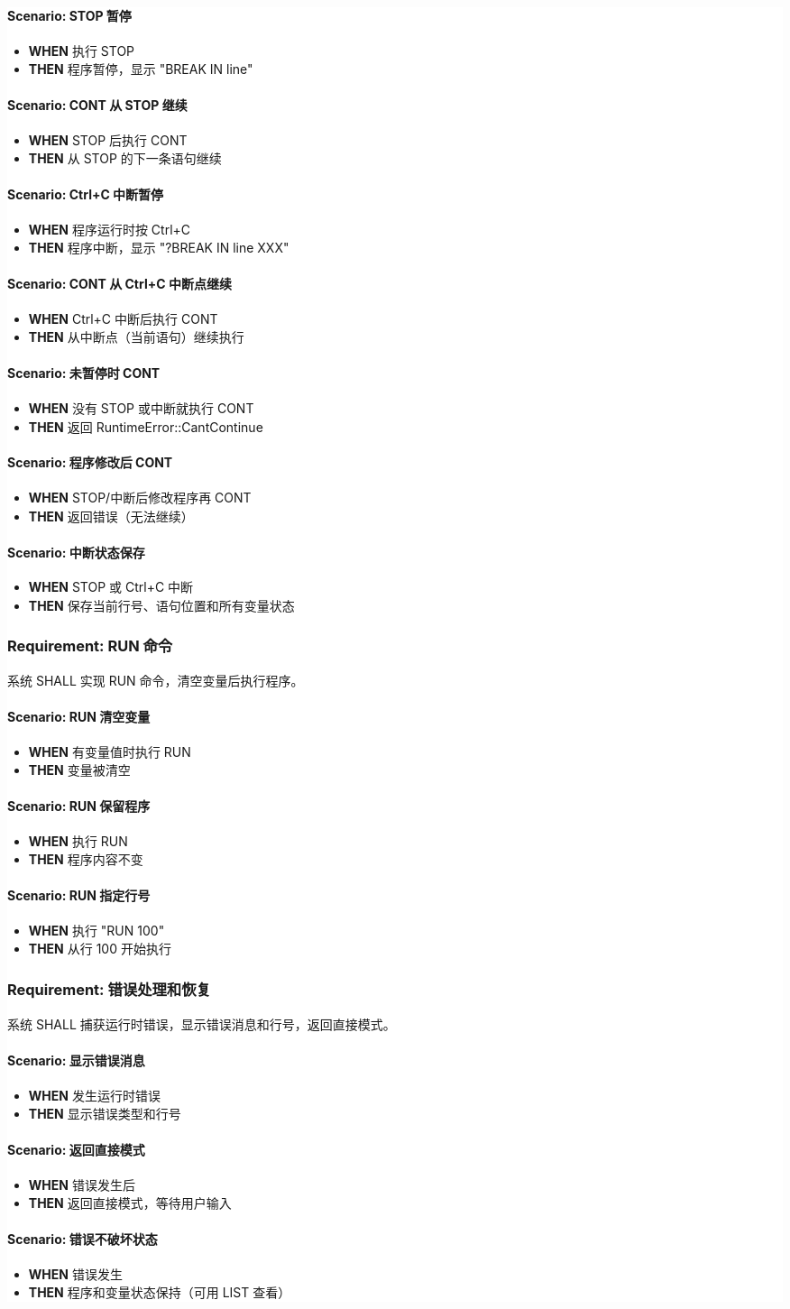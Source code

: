 #### Scenario: STOP 暂停
- **WHEN** 执行 STOP
- **THEN** 程序暂停，显示 "BREAK IN line"

#### Scenario: CONT 从 STOP 继续
- **WHEN** STOP 后执行 CONT
- **THEN** 从 STOP 的下一条语句继续

#### Scenario: Ctrl+C 中断暂停
- **WHEN** 程序运行时按 Ctrl+C
- **THEN** 程序中断，显示 "?BREAK IN line XXX"

#### Scenario: CONT 从 Ctrl+C 中断点继续
- **WHEN** Ctrl+C 中断后执行 CONT
- **THEN** 从中断点（当前语句）继续执行

#### Scenario: 未暂停时 CONT
- **WHEN** 没有 STOP 或中断就执行 CONT
- **THEN** 返回 RuntimeError::CantContinue

#### Scenario: 程序修改后 CONT
- **WHEN** STOP/中断后修改程序再 CONT
- **THEN** 返回错误（无法继续）

#### Scenario: 中断状态保存
- **WHEN** STOP 或 Ctrl+C 中断
- **THEN** 保存当前行号、语句位置和所有变量状态

### Requirement: RUN 命令
系统 SHALL 实现 RUN 命令，清空变量后执行程序。

#### Scenario: RUN 清空变量
- **WHEN** 有变量值时执行 RUN
- **THEN** 变量被清空

#### Scenario: RUN 保留程序
- **WHEN** 执行 RUN
- **THEN** 程序内容不变

#### Scenario: RUN 指定行号
- **WHEN** 执行 "RUN 100"
- **THEN** 从行 100 开始执行

### Requirement: 错误处理和恢复
系统 SHALL 捕获运行时错误，显示错误消息和行号，返回直接模式。

#### Scenario: 显示错误消息
- **WHEN** 发生运行时错误
- **THEN** 显示错误类型和行号

#### Scenario: 返回直接模式
- **WHEN** 错误发生后
- **THEN** 返回直接模式，等待用户输入

#### Scenario: 错误不破坏状态
- **WHEN** 错误发生
- **THEN** 程序和变量状态保持（可用 LIST 查看）


